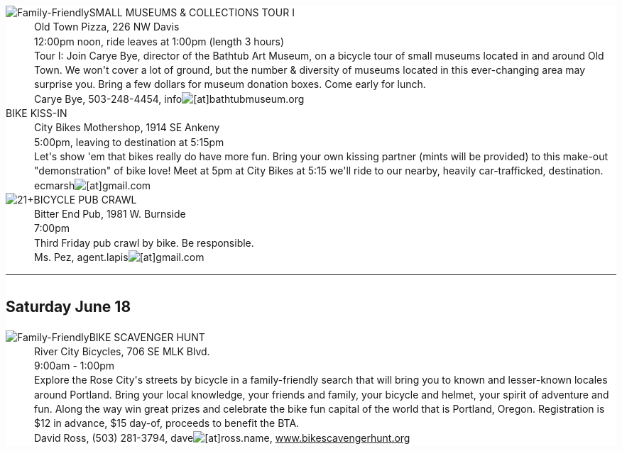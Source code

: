   </dd><dt><a name="June17:Small Museums I">SMALL MUSEUMS &amp; COLLECTIONS TOUR I</a>
  <img src="/images/legacy/ff.gif" alt="Family-Friendly" title="Family Friendly" align="left">
  </dt><dd>Old Town Pizza, 226 NW Davis
  <br>12:00pm noon, ride leaves at 1:00pm (length 3 hours)
  <br>Tour I: Join Carye Bye, director of the Bathtub Art Museum,
	on a bicycle tour of small museums located in and around
	Old Town.
	We won't cover a lot of ground, but the number &amp; diversity
	of museums located in this ever-changing area may surprise you.
	Bring a few dollars for museum donation boxes.
	Come early for lunch.
<br>Carye Bye, 503-248-4454,
info<img src="images/at.gif" alt="[at]">bathtubmuseum.org

  </dd><dt><a name="June17:Kiss-In">BIKE KISS-IN</a>
  </dt><dd>City Bikes Mothershop, 1914 SE Ankeny
  <br>5:00pm, leaving to destination at 5:15pm
  <br>Let's show 'em that bikes really do have more fun.
Bring your own kissing partner (mints will be provided)
to this make-out "demonstration" of bike love!
Meet at 5pm at City Bikes  at 5:15 we'll ride to our nearby,
heavily car-trafficked, destination.
  <br>ecmarsh<img src="images/at.gif" alt="[at]">gmail.com

  </dd><dt><a name="June17:Pub Crawl">BICYCLE PUB CRAWL</a>
  <img src="/images/legacy/beer.gif" alt="21+" title="Adult Only (21+)" align="left">
  </dt><dd>Bitter End Pub, 1981 W. Burnside
  <br>7:00pm
  <br>Third Friday pub crawl by bike. Be responsible.
  <br>Ms. Pez, agent.lapis<img src="images/at.gif" alt="[at]">gmail.com
</dd></dl>

<hr>
<h2><a name="June18">Saturday June 18</a></h2>
<dl>
  <dt><a name="June18:Scavenger Hunt">BIKE SCAVENGER HUNT</a>
  <img src="/images/legacy/ff.gif" alt="Family-Friendly" title="Family Friendly" align="left">
  </dt><dd>River City Bicycles, 706 SE MLK Blvd.
  <br>9:00am - 1:00pm
  <br>Explore the Rose City's streets by bicycle in a
	family-friendly search that will bring you to known and
	lesser-known locales around Portland. Bring your local
	knowledge, your friends and family, your bicycle and
	helmet, your spirit of adventure and fun.  Along the way
	win great prizes and celebrate the bike fun capital of
	the world that is Portland, Oregon.
	Registration is $12 in advance, $15 day-of,
	proceeds to benefit the BTA.
  <br>David Ross, (503) 281-3794,
	dave<img src="images/at.gif" alt="[at]">ross.name,
	<a href="http://www.bikescavengerhunt.org/">www.bikescavengerhunt.org</a>
